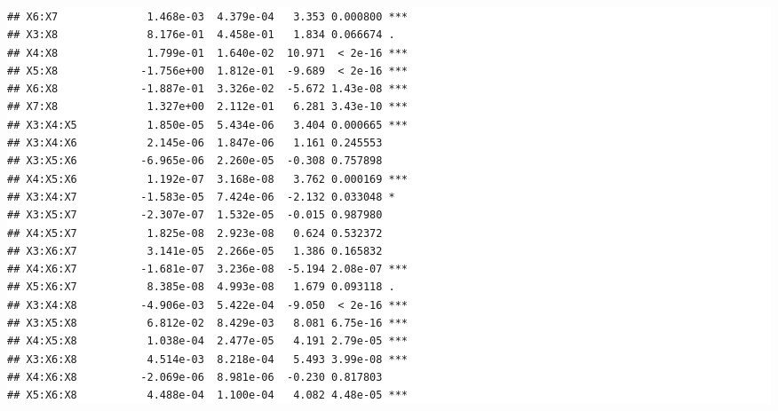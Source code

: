     ## X6:X7              1.468e-03  4.379e-04   3.353 0.000800 ***
    ## X3:X8              8.176e-01  4.458e-01   1.834 0.066674 .  
    ## X4:X8              1.799e-01  1.640e-02  10.971  < 2e-16 ***
    ## X5:X8             -1.756e+00  1.812e-01  -9.689  < 2e-16 ***
    ## X6:X8             -1.887e-01  3.326e-02  -5.672 1.43e-08 ***
    ## X7:X8              1.327e+00  2.112e-01   6.281 3.43e-10 ***
    ## X3:X4:X5           1.850e-05  5.434e-06   3.404 0.000665 ***
    ## X3:X4:X6           2.145e-06  1.847e-06   1.161 0.245553    
    ## X3:X5:X6          -6.965e-06  2.260e-05  -0.308 0.757898    
    ## X4:X5:X6           1.192e-07  3.168e-08   3.762 0.000169 ***
    ## X3:X4:X7          -1.583e-05  7.424e-06  -2.132 0.033048 *  
    ## X3:X5:X7          -2.307e-07  1.532e-05  -0.015 0.987980    
    ## X4:X5:X7           1.825e-08  2.923e-08   0.624 0.532372    
    ## X3:X6:X7           3.141e-05  2.266e-05   1.386 0.165832    
    ## X4:X6:X7          -1.681e-07  3.236e-08  -5.194 2.08e-07 ***
    ## X5:X6:X7           8.385e-08  4.993e-08   1.679 0.093118 .  
    ## X3:X4:X8          -4.906e-03  5.422e-04  -9.050  < 2e-16 ***
    ## X3:X5:X8           6.812e-02  8.429e-03   8.081 6.75e-16 ***
    ## X4:X5:X8           1.038e-04  2.477e-05   4.191 2.79e-05 ***
    ## X3:X6:X8           4.514e-03  8.218e-04   5.493 3.99e-08 ***
    ## X4:X6:X8          -2.069e-06  8.981e-06  -0.230 0.817803    
    ## X5:X6:X8           4.488e-04  1.100e-04   4.082 4.48e-05 ***